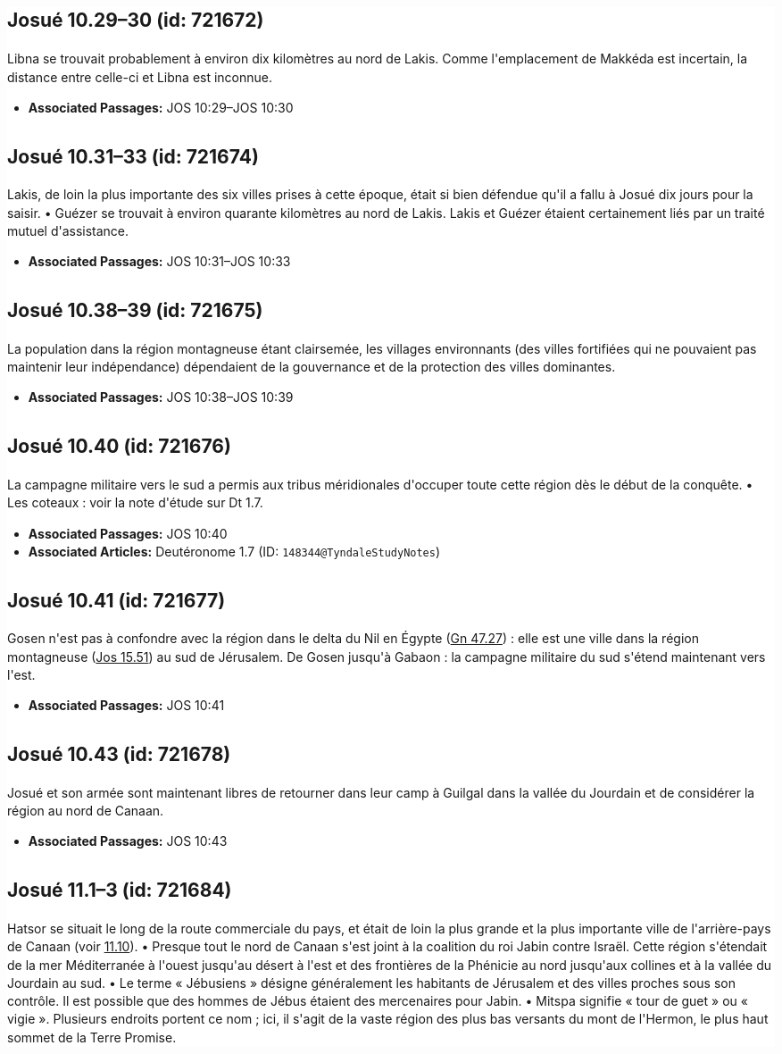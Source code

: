 ## Josué 10.29–30 (id: 721672)

Libna se trouvait probablement à environ dix kilomètres au nord de Lakis. Comme l'emplacement de Makkéda est incertain, la distance entre celle\-ci et Libna est inconnue.

* **Associated Passages:** JOS 10:29–JOS 10:30

## Josué 10.31–33 (id: 721674)

Lakis, de loin la plus importante des six villes prises à cette époque, était si bien défendue qu'il a fallu à Josué dix jours pour la saisir. • Guézer se trouvait à environ quarante kilomètres au nord de Lakis. Lakis et Guézer étaient certainement liés par un traité mutuel d'assistance.

* **Associated Passages:** JOS 10:31–JOS 10:33

## Josué 10.38–39 (id: 721675)

La population dans la région montagneuse étant clairsemée, les villages environnants (des villes fortifiées qui ne pouvaient pas maintenir leur indépendance) dépendaient de la gouvernance et de la protection des villes dominantes.

* **Associated Passages:** JOS 10:38–JOS 10:39

## Josué 10.40 (id: 721676)

La campagne militaire vers le sud a permis aux tribus méridionales d'occuper toute cette région dès le début de la conquête. • Les coteaux : voir la note d'étude sur Dt 1\.7.

* **Associated Passages:** JOS 10:40
* **Associated Articles:** Deutéronome 1.7 (ID: `148344@TyndaleStudyNotes`)

## Josué 10.41 (id: 721677)

Gosen n'est pas à confondre avec la région dans le delta du Nil en Égypte ([Gn 47\.27](https://ref.ly/Gen47:27)) : elle est une ville dans la région montagneuse ([Jos 15\.51](https://ref.ly/Josh15:51)) au sud de Jérusalem. De Gosen jusqu'à Gabaon : la campagne militaire du sud s'étend maintenant vers l'est.

* **Associated Passages:** JOS 10:41

## Josué 10.43 (id: 721678)

Josué et son armée sont maintenant libres de retourner dans leur camp à Guilgal dans la vallée du Jourdain et de considérer la région au nord de Canaan.

* **Associated Passages:** JOS 10:43

## Josué 11.1–3 (id: 721684)

Hatsor se situait le long de la route commerciale du pays, et était de loin la plus grande et la plus importante ville de l'arrière\-pays de Canaan (voir [11\.10](https://ref.ly/Josh11:10)). • Presque tout le nord de Canaan s'est joint à la coalition du roi Jabin contre Israël. Cette région s'étendait de la mer Méditerranée à l'ouest jusqu'au désert à l'est et des frontières de la Phénicie au nord jusqu'aux collines et à la vallée du Jourdain au sud. • Le terme « Jébusiens » désigne généralement les habitants de Jérusalem et des villes proches sous son contrôle. Il est possible que des hommes de Jébus étaient des mercenaires pour Jabin. • Mitspa signifie « tour de guet » ou « vigie ». Plusieurs endroits portent ce nom ; ici, il s'agit de la vaste région des plus bas versants du mont de l'Hermon, le plus haut sommet de la Terre Promise.
